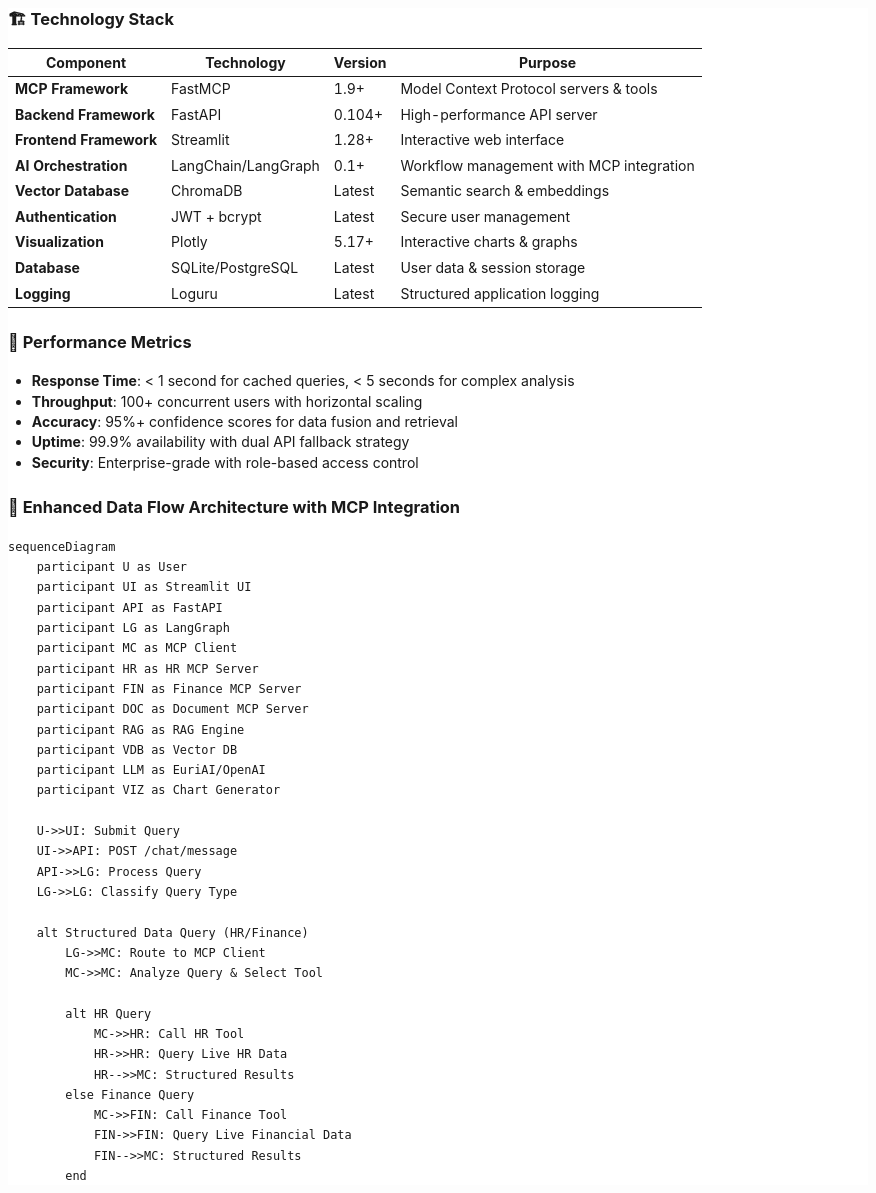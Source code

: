 ### 🏗️ **Technology Stack**
| Component | Technology | Version | Purpose |
|-----------|------------|---------|---------|
| **MCP Framework** | FastMCP | 1.9+ | Model Context Protocol servers & tools |
| **Backend Framework** | FastAPI | 0.104+ | High-performance API server |
| **Frontend Framework** | Streamlit | 1.28+ | Interactive web interface |
| **AI Orchestration** | LangChain/LangGraph | 0.1+ | Workflow management with MCP integration |
| **Vector Database** | ChromaDB | Latest | Semantic search & embeddings |
| **Authentication** | JWT + bcrypt | Latest | Secure user management |
| **Visualization** | Plotly | 5.17+ | Interactive charts & graphs |
| **Database** | SQLite/PostgreSQL | Latest | User data & session storage |
| **Logging** | Loguru | Latest | Structured application logging |

### 🎯 **Performance Metrics**
- **Response Time**: < 1 second for cached queries, < 5 seconds for complex analysis
- **Throughput**: 100+ concurrent users with horizontal scaling
- **Accuracy**: 95%+ confidence scores for data fusion and retrieval
- **Uptime**: 99.9% availability with dual API fallback strategy
- **Security**: Enterprise-grade with role-based access control

### 🔄 **Enhanced Data Flow Architecture with MCP Integration**

```mermaid
sequenceDiagram
    participant U as User
    participant UI as Streamlit UI
    participant API as FastAPI
    participant LG as LangGraph
    participant MC as MCP Client
    participant HR as HR MCP Server
    participant FIN as Finance MCP Server
    participant DOC as Document MCP Server
    participant RAG as RAG Engine
    participant VDB as Vector DB
    participant LLM as EuriAI/OpenAI
    participant VIZ as Chart Generator

    U->>UI: Submit Query
    UI->>API: POST /chat/message
    API->>LG: Process Query
    LG->>LG: Classify Query Type

    alt Structured Data Query (HR/Finance)
        LG->>MC: Route to MCP Client
        MC->>MC: Analyze Query & Select Tool

        alt HR Query
            MC->>HR: Call HR Tool
            HR->>HR: Query Live HR Data
            HR-->>MC: Structured Results
        else Finance Query
            MC->>FIN: Call Finance Tool
            FIN->>FIN: Query Live Financial Data
            FIN-->>MC: Structured Results
        end

```